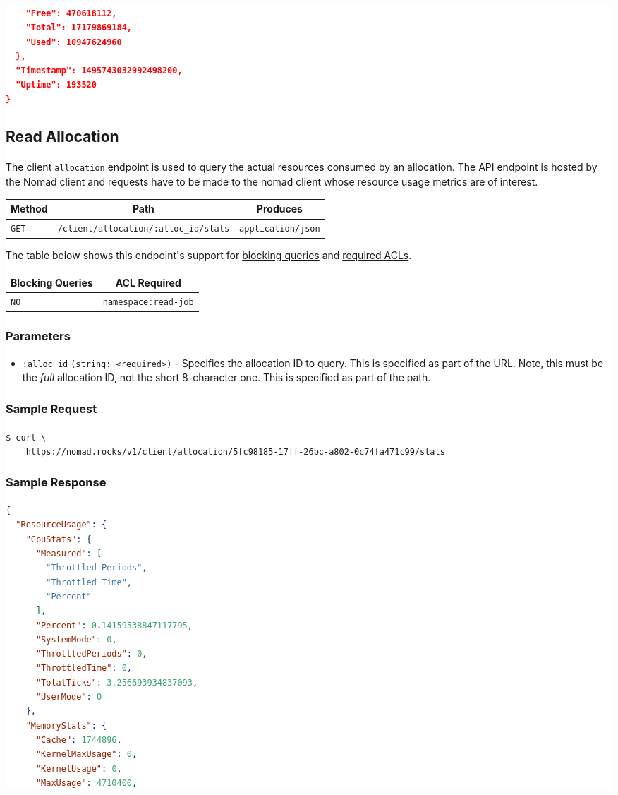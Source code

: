 ```json
    "Free": 470618112,
    "Total": 17179869184,
    "Used": 10947624960
  },
  "Timestamp": 1495743032992498200,
  "Uptime": 193520
}
```

## Read Allocation

The client `allocation` endpoint is used to query the actual resources consumed
by an allocation. The API endpoint is hosted by the Nomad client and requests
have to be made to the nomad client whose resource usage metrics are of
interest.

| Method | Path                                 | Produces                   |
| ------ | ------------------------------------ | -------------------------- |
| `GET`  | `/client/allocation/:alloc_id/stats` | `application/json`         |

The table below shows this endpoint's support for
[blocking queries](/api/index.html#blocking-queries) and
[required ACLs](/api/index.html#acls).

| Blocking Queries | ACL Required         |
| ---------------- | -------------------- |
| `NO`             | `namespace:read-job` |

### Parameters

- `:alloc_id` `(string: <required>)` - Specifies the allocation ID to query.
  This is specified as part of the URL. Note, this must be the _full_ allocation
  ID, not the short 8-character one. This is specified as part of the path.

### Sample Request

```text
$ curl \
    https://nomad.rocks/v1/client/allocation/5fc98185-17ff-26bc-a802-0c74fa471c99/stats
```

### Sample Response

```json
{
  "ResourceUsage": {
    "CpuStats": {
      "Measured": [
        "Throttled Periods",
        "Throttled Time",
        "Percent"
      ],
      "Percent": 0.14159538847117795,
      "SystemMode": 0,
      "ThrottledPeriods": 0,
      "ThrottledTime": 0,
      "TotalTicks": 3.256693934837093,
      "UserMode": 0
    },
    "MemoryStats": {
      "Cache": 1744896,
      "KernelMaxUsage": 0,
      "KernelUsage": 0,
      "MaxUsage": 4710400,
```